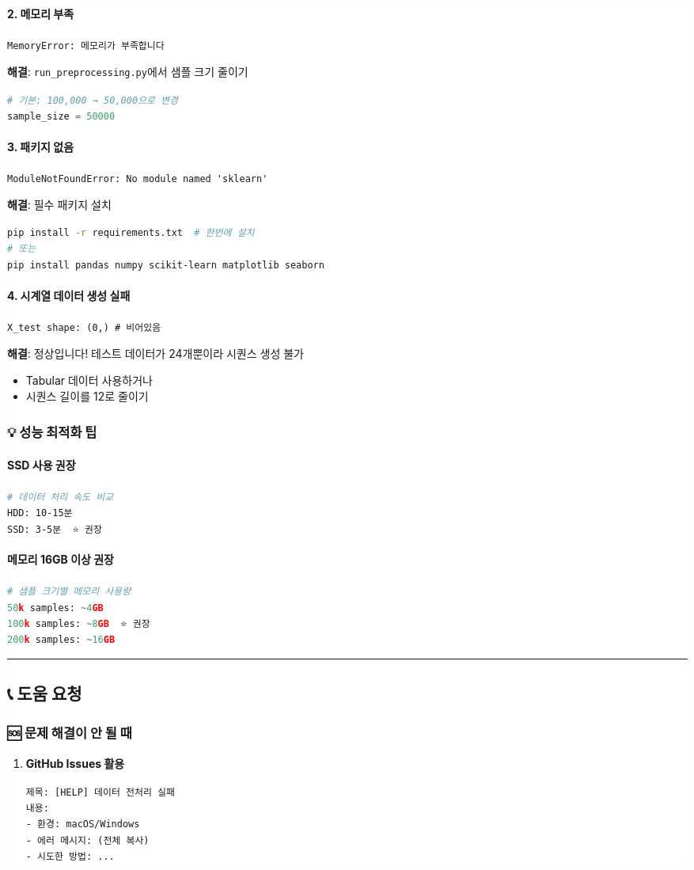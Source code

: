 #### 2. 메모리 부족
```
MemoryError: 메모리가 부족합니다
```
**해결**: `run_preprocessing.py`에서 샘플 크기 줄이기
```python
# 기본: 100,000 → 50,000으로 변경
sample_size = 50000
```

#### 3. 패키지 없음
```
ModuleNotFoundError: No module named 'sklearn'
```
**해결**: 필수 패키지 설치
```bash
pip install -r requirements.txt  # 한번에 설치
# 또는
pip install pandas numpy scikit-learn matplotlib seaborn
```

#### 4. 시계열 데이터 생성 실패
```
X_test shape: (0,) # 비어있음
```
**해결**: 정상입니다! 테스트 데이터가 24개뿐이라 시퀀스 생성 불가
- Tabular 데이터 사용하거나
- 시퀀스 길이를 12로 줄이기

### 💡 **성능 최적화 팁**

#### SSD 사용 권장
```bash
# 데이터 처리 속도 비교
HDD: 10-15분
SSD: 3-5분  ⭐ 권장
```

#### 메모리 16GB 이상 권장
```python
# 샘플 크기별 메모리 사용량
50k samples: ~4GB
100k samples: ~8GB  ⭐ 권장
200k samples: ~16GB
```

---

## 📞 도움 요청

### 🆘 **문제 해결이 안 될 때**

1. **GitHub Issues 활용**
   ```
   제목: [HELP] 데이터 전처리 실패
   내용: 
   - 환경: macOS/Windows
   - 에러 메시지: (전체 복사)
   - 시도한 방법: ...
   ```
